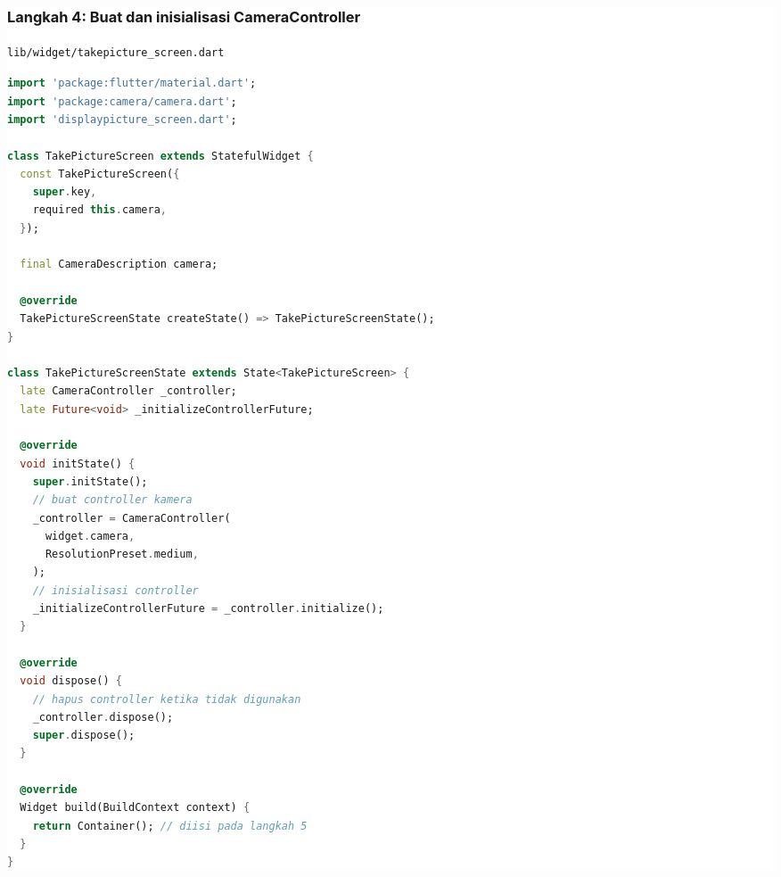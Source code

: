 ```dart
```

### Langkah 4: Buat dan inisialisasi CameraController

`lib/widget/takepicture_screen.dart`

```dart
import 'package:flutter/material.dart';
import 'package:camera/camera.dart';
import 'displaypicture_screen.dart';

class TakePictureScreen extends StatefulWidget {
  const TakePictureScreen({
    super.key,
    required this.camera,
  });

  final CameraDescription camera;

  @override
  TakePictureScreenState createState() => TakePictureScreenState();
}

class TakePictureScreenState extends State<TakePictureScreen> {
  late CameraController _controller;
  late Future<void> _initializeControllerFuture;

  @override
  void initState() {
    super.initState();
    // buat controller kamera
    _controller = CameraController(
      widget.camera,
      ResolutionPreset.medium,
    );
    // inisialisasi controller
    _initializeControllerFuture = _controller.initialize();
  }

  @override
  void dispose() {
    // hapus controller ketika tidak digunakan
    _controller.dispose();
    super.dispose();
  }

  @override
  Widget build(BuildContext context) {
    return Container(); // diisi pada langkah 5
  }
}
```
